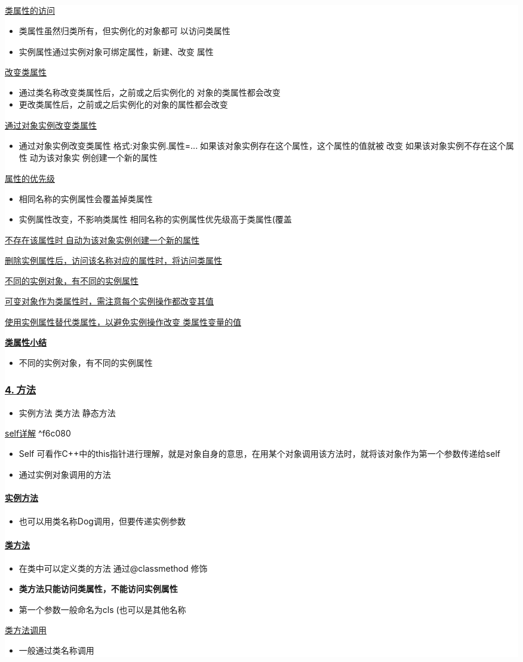 [类属性的访问](x-devonthink-item://B0002D94-35FA-4CB1-896D-C46D079BCCE2?page=13)

-   类属性虽然归类所有，但实例化的对象都可 以访问类属性
    
-   实例属性通过实例对象可绑定属性，新建、改变 属性

[改变类属性](x-devonthink-item://B0002D94-35FA-4CB1-896D-C46D079BCCE2?page=15)

-   通过类名称改变类属性后，之前或之后实例化的 对象的类属性都会改变
-   更改类属性后，之前或之后实例化的对象的属性都会改变

[通过对象实例改变类属性](x-devonthink-item://B0002D94-35FA-4CB1-896D-C46D079BCCE2?page=16)

-   通过对象实例改变类属性 格式:对象实例.属性=... 如果该对象实例存在这个属性，这个属性的值就被 改变 如果该对象实例不存在这个属性 动为该对象实 例创建一个新的属性

[属性的优先级](x-devonthink-item://B0002D94-35FA-4CB1-896D-C46D079BCCE2?page=17)

-   相同名称的实例属性会覆盖掉类属性
    
-   实例属性改变，不影响类属性 相同名称的实例属性优先级高于类属性(覆盖

[不存在该属性时 自动为该对象实例创建一个新的属性](x-devonthink-item://B0002D94-35FA-4CB1-896D-C46D079BCCE2?page=18)

[删除实例属性后，访问该名称对应的属性时，将访问类属性](x-devonthink-item://B0002D94-35FA-4CB1-896D-C46D079BCCE2?page=19)

[不同的实例对象，有不同的实例属性](x-devonthink-item://B0002D94-35FA-4CB1-896D-C46D079BCCE2?page=20)

[可变对象作为类属性时，需注意每个实例操作都改变其值](x-devonthink-item://B0002D94-35FA-4CB1-896D-C46D079BCCE2?page=21)

[使用实例属性替代类属性，以避免实例操作改变 类属性变量的值](x-devonthink-item://B0002D94-35FA-4CB1-896D-C46D079BCCE2?page=22)

**[类属性小结](x-devonthink-item://B0002D94-35FA-4CB1-896D-C46D079BCCE2?page=23)**

-   不同的实例对象，有不同的实例属性
    
### [4. 方法](x-devonthink-item://B0002D94-35FA-4CB1-896D-C46D079BCCE2?page=24)

-   实例方法 类方法 静态方法

 [self详解](x-devonthink-item://B0002D94-35FA-4CB1-896D-C46D079BCCE2?page=25) ^f6c080

-   Self 可看作C++中的this指针进行理解，就是对象自身的意思，在用某个对象调用该方法时，就将该对象作为第一个参数传递给self
    
-   通过实例对象调用的方法

#### [实例方法](x-devonthink-item://B0002D94-35FA-4CB1-896D-C46D079BCCE2?page=27)

-   也可以用类名称Dog调用，但要传递实例参数

#### [类方法](x-devonthink-item://B0002D94-35FA-4CB1-896D-C46D079BCCE2?page=28)

-   在类中可以定义类的方法  通过@classmethod 修饰
    
-   **类方法只能访问类属性，不能访问实例属性**
    
-   第一个参数一般命名为cls (也可以是其他名称

[类方法调用](x-devonthink-item://B0002D94-35FA-4CB1-896D-C46D079BCCE2?page=30)

-   一般通过类名称调用
